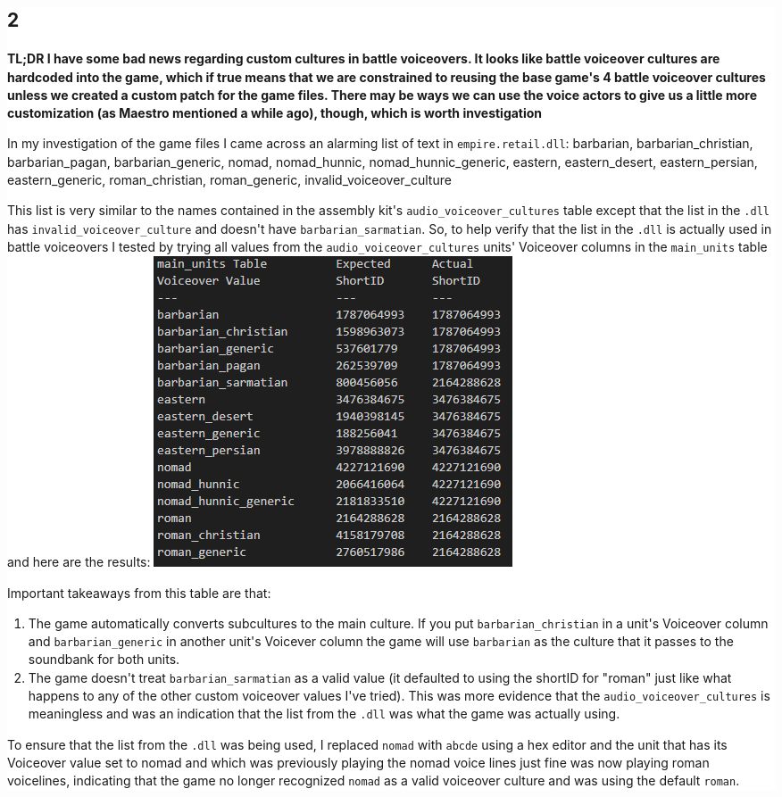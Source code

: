 

## 2
**TL;DR I have some bad news regarding custom cultures in battle voiceovers. It looks like battle voiceover cultures are hardcoded into the game, which if true means that we are constrained to reusing the base game's 4 battle voiceover cultures unless we created a custom patch for the game files. There may be ways we can use the voice actors to give us a little more customization (as Maestro mentioned a while ago), though, which is worth investigation**

In my investigation of the game files I came across an alarming list of text in `empire.retail.dll`: barbarian, barbarian_christian, barbarian_pagan, barbarian_generic, nomad, nomad_hunnic, nomad_hunnic_generic, eastern, eastern_desert, eastern_persian, eastern_generic, roman_christian, roman_generic, invalid_voiceover_culture

This list is very similar to the names contained in the assembly kit's `audio_voiceover_cultures` table except that the list in the `.dll` has `invalid_voiceover_culture` and doesn't have `barbarian_sarmatian`. So, to help verify that the list in the `.dll` is actually used in battle voiceovers I tested by trying all values from the `audio_voiceover_cultures` units' Voiceover columns in the `main_units` table and here are the results:
![BattleVoOrders_Subcultures](BattleVoOrders_Subcultures.png)

Important takeaways from this table are that:
1. The game automatically converts subcultures to the main culture. If you put `barbarian_christian` in a unit's Voiceover column and `barbarian_generic` in another unit's Voicever column the game will use `barbarian` as the culture that it passes to the soundbank for both units.
2. The game doesn't treat `barbarian_sarmatian` as a valid value (it defaulted to using the shortID for "roman" just like what happens to any of the other custom voiceover values I've tried). This was more evidence that the `audio_voiceover_cultures` is meaningless and was an indication that the list from the `.dll` was what the game was actually using.

To ensure that the list from the `.dll` was being used, I replaced `nomad` with `abcde` using a hex editor and the unit that has its Voiceover value set to nomad and which was previously playing the nomad voice lines just fine was now playing roman voicelines, indicating that the game no longer recognized `nomad` as a valid voiceover culture and was using the default `roman`.
